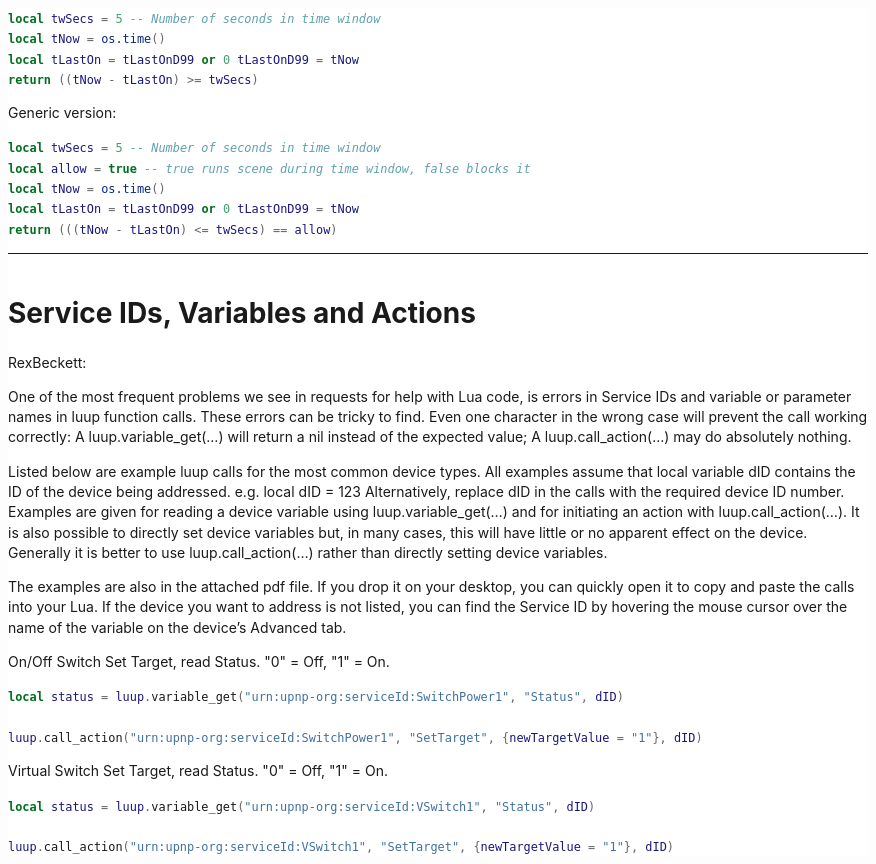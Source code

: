 ```Lua
local twSecs = 5 -- Number of seconds in time window
local tNow = os.time()
local tLastOn = tLastOnD99 or 0 tLastOnD99 = tNow
return ((tNow - tLastOn) >= twSecs)
```

Generic version:
```Lua
local twSecs = 5 -- Number of seconds in time window
local allow = true -- true runs scene during time window, false blocks it
local tNow = os.time()
local tLastOn = tLastOnD99 or 0 tLastOnD99 = tNow
return (((tNow - tLastOn) <= twSecs) == allow)
```

--------------------------------------------------------------------------------
# Service IDs, Variables and Actions
RexBeckett:

One of the most frequent problems we see in requests for help with Lua code, is errors in Service IDs and variable or parameter names in luup function calls. These errors can be tricky to find. Even one character in the wrong case will prevent the call working correctly: A luup.variable_get(…) will return a nil instead of the expected value; A luup.call_action(…) may do absolutely nothing.

Listed below are example luup calls for the most common device types. All examples assume that local variable dID contains the ID of the device being addressed. e.g. local dID = 123 Alternatively, replace dID in the calls with the required device ID number. Examples are given for reading a device variable using luup.variable_get(…) and for initiating an action with luup.call_action(…). It is also possible to directly set device variables but, in many cases, this will have little or no apparent effect on the device. Generally it is better to use luup.call_action(…) rather than directly setting device variables.

The examples are also in the attached pdf file. If you drop it on your desktop, you can quickly open it to copy and paste the calls into your Lua. If the device you want to address is not listed, you can find the Service ID by hovering the mouse cursor over the name of the variable on the device’s Advanced tab.

On/Off Switch
Set Target, read Status. "0" = Off, "1" = On.

```Lua
local status = luup.variable_get("urn:upnp-org:serviceId:SwitchPower1", "Status", dID)

luup.call_action("urn:upnp-org:serviceId:SwitchPower1", "SetTarget", {newTargetValue = "1"}, dID)
```

Virtual Switch
Set Target, read Status. "0" = Off, "1" = On.

```Lua
local status = luup.variable_get("urn:upnp-org:serviceId:VSwitch1", "Status", dID)

luup.call_action("urn:upnp-org:serviceId:VSwitch1", "SetTarget", {newTargetValue = "1"}, dID)
```
